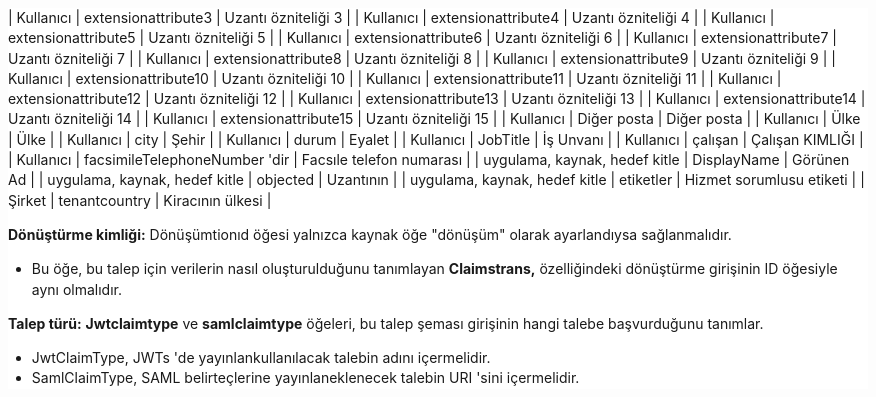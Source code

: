 | Kullanıcı | extensionattribute3 | Uzantı özniteliği 3 |
| Kullanıcı | extensionattribute4 | Uzantı özniteliği 4 |
| Kullanıcı | extensionattribute5 | Uzantı özniteliği 5 |
| Kullanıcı | extensionattribute6 | Uzantı özniteliği 6 |
| Kullanıcı | extensionattribute7 | Uzantı özniteliği 7 |
| Kullanıcı | extensionattribute8 | Uzantı özniteliği 8 |
| Kullanıcı | extensionattribute9 | Uzantı özniteliği 9 |
| Kullanıcı | extensionattribute10 | Uzantı özniteliği 10 |
| Kullanıcı | extensionattribute11 | Uzantı özniteliği 11 |
| Kullanıcı | extensionattribute12 | Uzantı özniteliği 12 |
| Kullanıcı | extensionattribute13 | Uzantı özniteliği 13 |
| Kullanıcı | extensionattribute14 | Uzantı özniteliği 14 |
| Kullanıcı | extensionattribute15 | Uzantı özniteliği 15 |
| Kullanıcı | Diğer posta | Diğer posta |
| Kullanıcı | Ülke | Ülke |
| Kullanıcı | city | Şehir |
| Kullanıcı | durum | Eyalet |
| Kullanıcı | JobTitle | İş Unvanı |
| Kullanıcı | çalışan | Çalışan KIMLIĞI |
| Kullanıcı | facsimileTelephoneNumber 'dir | Facsıle telefon numarası |
| uygulama, kaynak, hedef kitle | DisplayName | Görünen Ad |
| uygulama, kaynak, hedef kitle | objected | Uzantının |
| uygulama, kaynak, hedef kitle | etiketler | Hizmet sorumlusu etiketi |
| Şirket | tenantcountry | Kiracının ülkesi |

**Dönüştürme kimliği:** Dönüşümtionıd öğesi yalnızca kaynak öğe "dönüşüm" olarak ayarlandıysa sağlanmalıdır.

- Bu öğe, bu talep için verilerin nasıl oluşturulduğunu tanımlayan **Claimstrans,** özelliğindeki dönüştürme girişinin ID öğesiyle aynı olmalıdır.

**Talep türü:** **Jwtclaimtype** ve **samlclaimtype** öğeleri, bu talep şeması girişinin hangi talebe başvurduğunu tanımlar.

- JwtClaimType, JWTs 'de yayınlankullanılacak talebin adını içermelidir.
- SamlClaimType, SAML belirteçlerine yayınlaneklenecek talebin URI 'sini içermelidir.
